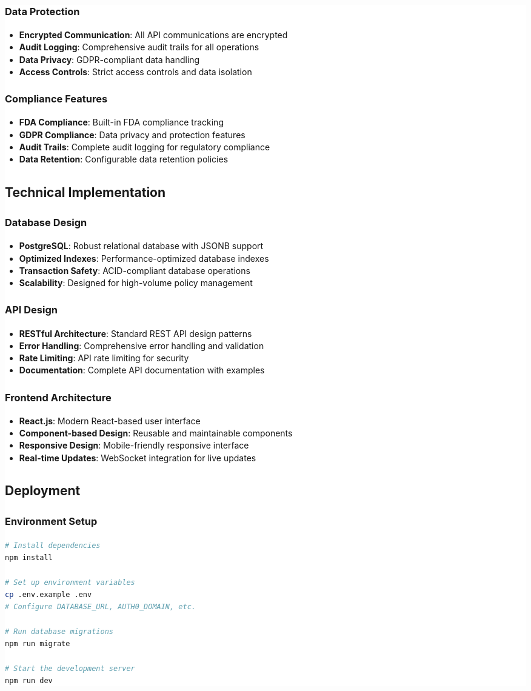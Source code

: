 ### Data Protection
- **Encrypted Communication**: All API communications are encrypted
- **Audit Logging**: Comprehensive audit trails for all operations
- **Data Privacy**: GDPR-compliant data handling
- **Access Controls**: Strict access controls and data isolation

### Compliance Features
- **FDA Compliance**: Built-in FDA compliance tracking
- **GDPR Compliance**: Data privacy and protection features
- **Audit Trails**: Complete audit logging for regulatory compliance
- **Data Retention**: Configurable data retention policies

## Technical Implementation

### Database Design
- **PostgreSQL**: Robust relational database with JSONB support
- **Optimized Indexes**: Performance-optimized database indexes
- **Transaction Safety**: ACID-compliant database operations
- **Scalability**: Designed for high-volume policy management

### API Design
- **RESTful Architecture**: Standard REST API design patterns
- **Error Handling**: Comprehensive error handling and validation
- **Rate Limiting**: API rate limiting for security
- **Documentation**: Complete API documentation with examples

### Frontend Architecture
- **React.js**: Modern React-based user interface
- **Component-based Design**: Reusable and maintainable components
- **Responsive Design**: Mobile-friendly responsive interface
- **Real-time Updates**: WebSocket integration for live updates

## Deployment

### Environment Setup
```bash
# Install dependencies
npm install

# Set up environment variables
cp .env.example .env
# Configure DATABASE_URL, AUTH0_DOMAIN, etc.

# Run database migrations
npm run migrate

# Start the development server
npm run dev
```
